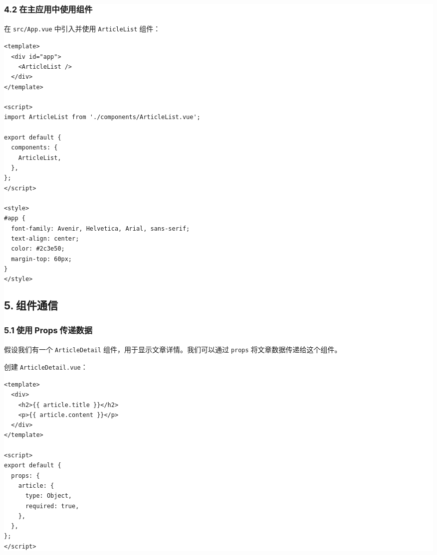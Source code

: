 ### 4.2 在主应用中使用组件

在 `src/App.vue` 中引入并使用 `ArticleList` 组件：

```vue
<template>
  <div id="app">
    <ArticleList />
  </div>
</template>

<script>
import ArticleList from './components/ArticleList.vue';

export default {
  components: {
    ArticleList,
  },
};
</script>

<style>
#app {
  font-family: Avenir, Helvetica, Arial, sans-serif;
  text-align: center;
  color: #2c3e50;
  margin-top: 60px;
}
</style>
```

## 5. 组件通信

### 5.1 使用 Props 传递数据

假设我们有一个 `ArticleDetail` 组件，用于显示文章详情。我们可以通过 `props` 将文章数据传递给这个组件。

创建 `ArticleDetail.vue`：

```vue
<template>
  <div>
    <h2>{{ article.title }}</h2>
    <p>{{ article.content }}</p>
  </div>
</template>

<script>
export default {
  props: {
    article: {
      type: Object,
      required: true,
    },
  },
};
</script>
```
